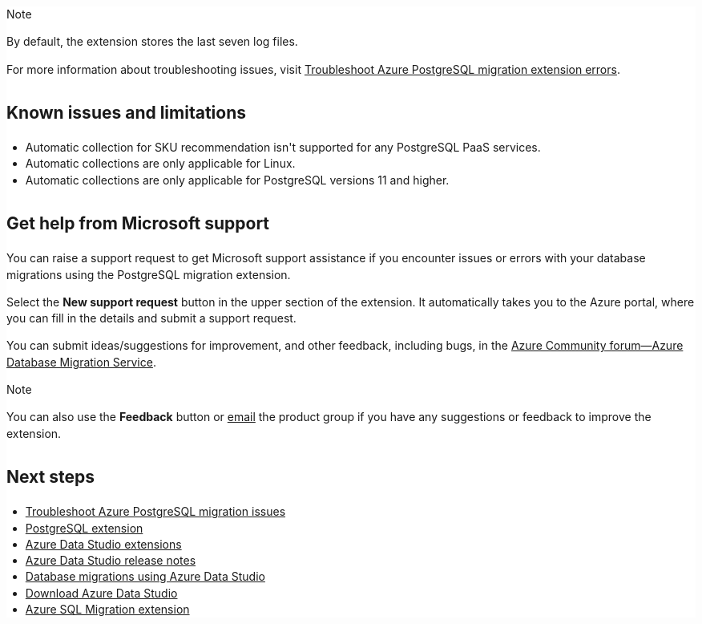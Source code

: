 > [!NOTE]  
> By default, the extension stores the last seven log files.

For more information about troubleshooting issues, visit [Troubleshoot Azure PostgreSQL migration extension errors](azure-postgresql-migration-extension-troubleshoot.md).

## Known issues and limitations

- Automatic collection for SKU recommendation isn't supported for any PostgreSQL PaaS services.
- Automatic collections are only applicable for Linux.
- Automatic collections are only applicable for PostgreSQL versions 11 and higher.

## Get help from Microsoft support

You can raise a support request to get Microsoft support assistance if you encounter issues or errors with your database migrations using the PostgreSQL migration extension.

Select the **New support request** button in the upper section of the extension. It automatically takes you to the Azure portal, where you can fill in the details and submit a support request.

You can submit ideas/suggestions for improvement, and other feedback, including bugs, in the [Azure Community forum—Azure Database Migration Service](https://feedback.azure.com/d365community/forum/2dd7eb75-ef24-ec11-b6e6-000d3a4f0da0).

> [!NOTE]  
> You can also use the **Feedback** button or [email](mailto:epgsupport@microsoft.com) the product group if you have any suggestions or feedback to improve the extension.

## Next steps

- [Troubleshoot Azure PostgreSQL migration issues](azure-postgresql-migration-extension-troubleshoot.md)
- [PostgreSQL extension](postgres-extension.md)
- [Azure Data Studio extensions](add-extensions.md)
- [Azure Data Studio release notes](../release-notes-azure-data-studio.md)
- [Database migrations using Azure Data Studio](/azure/dms/migration-using-azure-data-studio)
- [Download Azure Data Studio](../download-azure-data-studio.md)
- [Azure SQL Migration extension](azure-sql-migration-extension.md)
